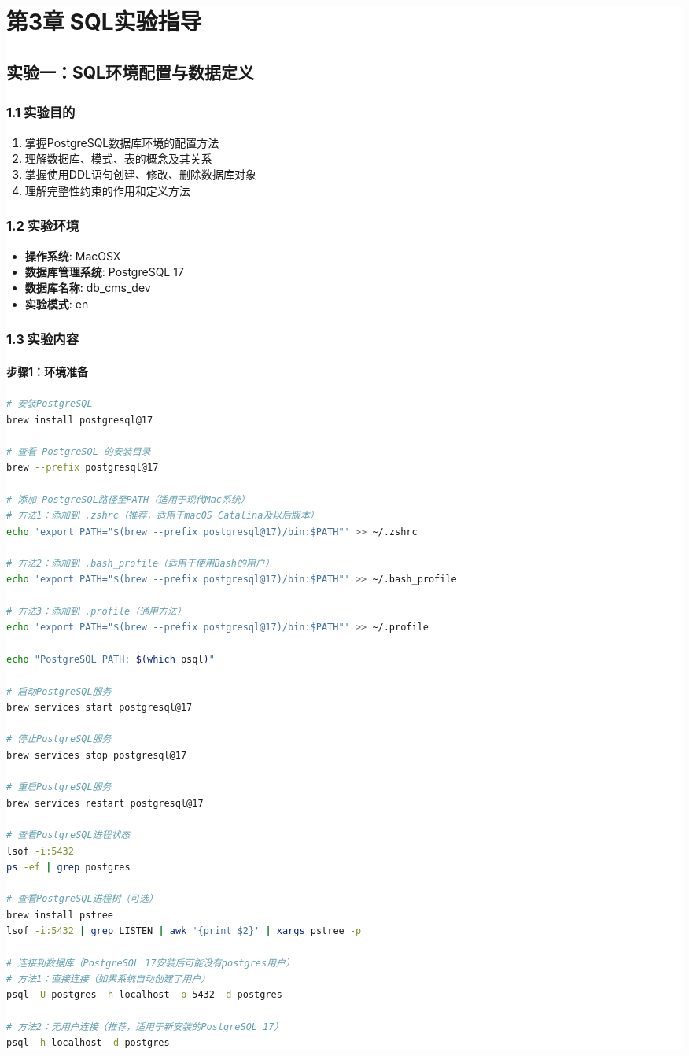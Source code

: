 # 第3章 SQL实验指导

## 实验一：SQL环境配置与数据定义

### 1.1 实验目的
1. 掌握PostgreSQL数据库环境的配置方法
2. 理解数据库、模式、表的概念及其关系
3. 掌握使用DDL语句创建、修改、删除数据库对象
4. 理解完整性约束的作用和定义方法

### 1.2 实验环境
- **操作系统**: MacOSX
- **数据库管理系统**: PostgreSQL 17
- **数据库名称**: db_cms_dev
- **实验模式**: en

### 1.3 实验内容

#### 步骤1：环境准备
```bash
# 安装PostgreSQL
brew install postgresql@17

# 查看 PostgreSQL 的安装目录
brew --prefix postgresql@17

# 添加 PostgreSQL路径至PATH（适用于现代Mac系统）
# 方法1：添加到 .zshrc（推荐，适用于macOS Catalina及以后版本）
echo 'export PATH="$(brew --prefix postgresql@17)/bin:$PATH"' >> ~/.zshrc

# 方法2：添加到 .bash_profile（适用于使用Bash的用户）
echo 'export PATH="$(brew --prefix postgresql@17)/bin:$PATH"' >> ~/.bash_profile

# 方法3：添加到 .profile（通用方法）
echo 'export PATH="$(brew --prefix postgresql@17)/bin:$PATH"' >> ~/.profile

echo "PostgreSQL PATH: $(which psql)"

# 启动PostgreSQL服务
brew services start postgresql@17

# 停止PostgreSQL服务
brew services stop postgresql@17

# 重启PostgreSQL服务
brew services restart postgresql@17

# 查看PostgreSQL进程状态
lsof -i:5432
ps -ef | grep postgres

# 查看PostgreSQL进程树（可选）
brew install pstree
lsof -i:5432 | grep LISTEN | awk '{print $2}' | xargs pstree -p

# 连接到数据库（PostgreSQL 17安装后可能没有postgres用户）
# 方法1：直接连接（如果系统自动创建了用户）
psql -U postgres -h localhost -p 5432 -d postgres

# 方法2：无用户连接（推荐，适用于新安装的PostgreSQL 17）
psql -h localhost -d postgres
```